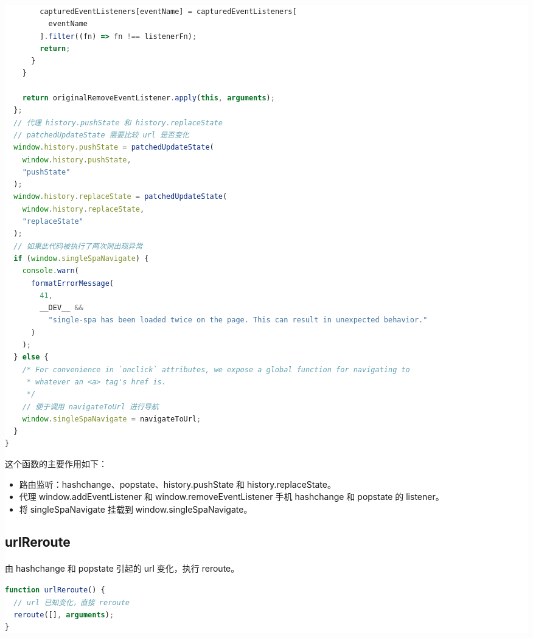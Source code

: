 ```js
        capturedEventListeners[eventName] = capturedEventListeners[
          eventName
        ].filter((fn) => fn !== listenerFn);
        return;
      }
    }

    return originalRemoveEventListener.apply(this, arguments);
  };
  // 代理 history.pushState 和 history.replaceState
  // patchedUpdateState 需要比较 url 是否变化
  window.history.pushState = patchedUpdateState(
    window.history.pushState,
    "pushState"
  );
  window.history.replaceState = patchedUpdateState(
    window.history.replaceState,
    "replaceState"
  );
  // 如果此代码被执行了两次则出现异常
  if (window.singleSpaNavigate) {
    console.warn(
      formatErrorMessage(
        41,
        __DEV__ &&
          "single-spa has been loaded twice on the page. This can result in unexpected behavior."
      )
    );
  } else {
    /* For convenience in `onclick` attributes, we expose a global function for navigating to
     * whatever an <a> tag's href is.
     */
    // 便于调用 navigateToUrl 进行导航
    window.singleSpaNavigate = navigateToUrl;
  }
}
```

这个函数的主要作用如下：

- 路由监听：hashchange、popstate、history.pushState 和 history.replaceState。
- 代理 window.addEventListener 和 window.removeEventListener 手机 hashchange 和 popstate 的 listener。
- 将 singleSpaNavigate 挂载到 window.singleSpaNavigate。

## urlReroute

由 hashchange 和 popstate 引起的 url 变化，执行 reroute。

```js
function urlReroute() {
  // url 已知变化，直接 reroute
  reroute([], arguments);
}
```
